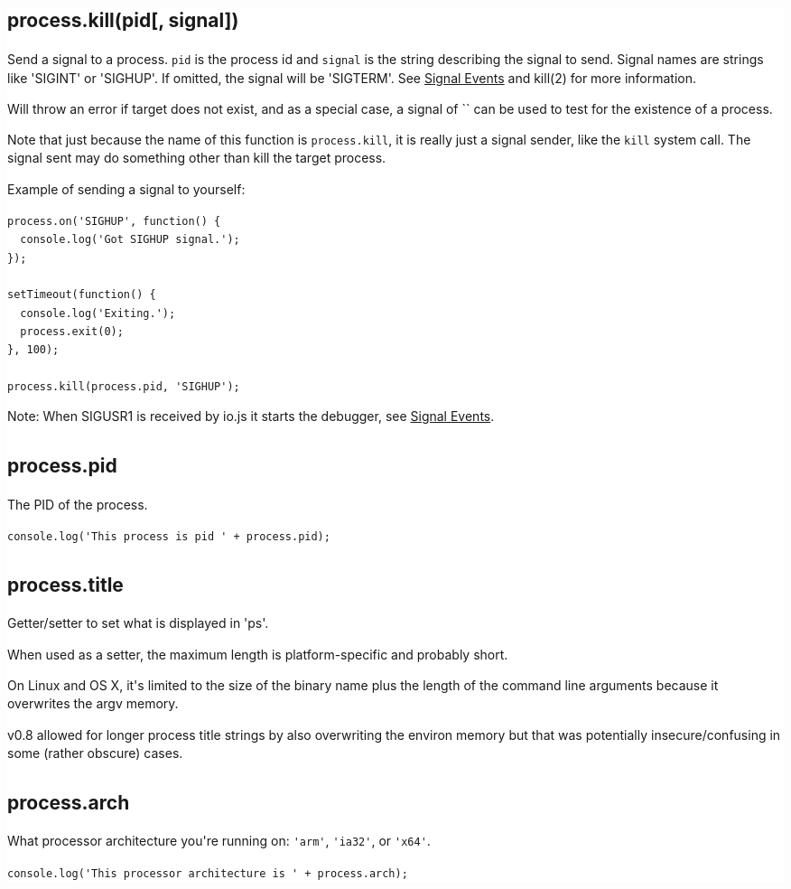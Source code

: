 
## process.kill(pid[, signal])

Send a signal to a process. `pid` is the process id and `signal` is the string describing the signal to send. Signal names are strings like 'SIGINT' or 'SIGHUP'. If omitted, the signal will be 'SIGTERM'. See [Signal Events](#process_signal_events) and kill(2) for more information.

Will throw an error if target does not exist, and as a special case, a signal of `` can be used to test for the existence of a process.

Note that just because the name of this function is `process.kill`, it is really just a signal sender, like the `kill` system call. The signal sent may do something other than kill the target process.

Example of sending a signal to yourself:

    process.on('SIGHUP', function() {
      console.log('Got SIGHUP signal.');
    });
    
    setTimeout(function() {
      console.log('Exiting.');
      process.exit(0);
    }, 100);
    
    process.kill(process.pid, 'SIGHUP');
    

Note: When SIGUSR1 is received by io.js it starts the debugger, see [Signal Events](#process_signal_events).

## process.pid

The PID of the process.

    console.log('This process is pid ' + process.pid);
    

## process.title

Getter/setter to set what is displayed in 'ps'.

When used as a setter, the maximum length is platform-specific and probably short.

On Linux and OS X, it's limited to the size of the binary name plus the length of the command line arguments because it overwrites the argv memory.

v0.8 allowed for longer process title strings by also overwriting the environ memory but that was potentially insecure/confusing in some (rather obscure) cases.

## process.arch

What processor architecture you're running on: `'arm'`, `'ia32'`, or `'x64'`.

    console.log('This processor architecture is ' + process.arch);
    
